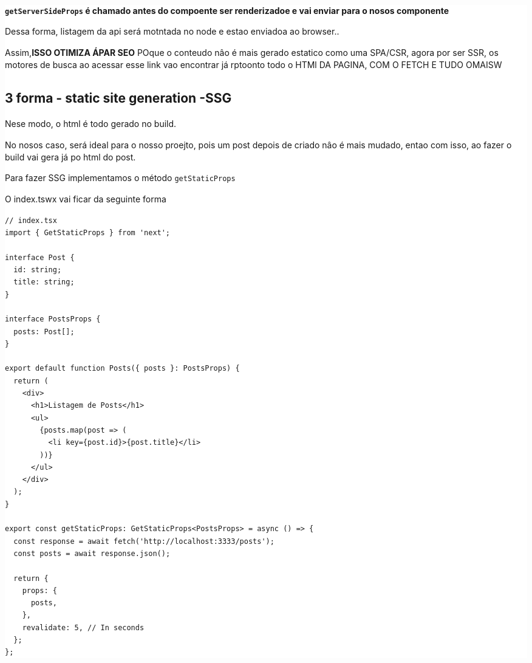**``getServerSideProps`` é chamado antes do compoente ser renderizadoe e vai enviar para o nosos componente**

Dessa forma,  listagem da api será motntada no node e estao enviadoa ao browser..

Assim,**ISSO OTIMIZA ÁPAR SEO** POque o conteudo nâo é mais gerado estatico como uma SPA/CSR, agora por ser SSR, os motores de busca ao acessar esse link vao encontrar já rptoonto todo o HTMl DA PAGINA, COM O FETCH E TUDO OMAISW

## 3 forma - static site generation -SSG

Nese modo, o html é todo gerado  no build.

No nosos caso, será ideal para o nosso proejto, pois um post depois de criado nâo é mais mudado, entao com isso, ao fazer o build vai gera já po html do post.

Para fazer SSG implementamos o método `getStaticProps`


O index.tswx vai ficar da seguinte forma

````
// index.tsx
import { GetStaticProps } from 'next';

interface Post {
  id: string;
  title: string;
}

interface PostsProps {
  posts: Post[];
}

export default function Posts({ posts }: PostsProps) {
  return (
    <div>
      <h1>Listagem de Posts</h1>
      <ul>
        {posts.map(post => (
          <li key={post.id}>{post.title}</li>
        ))}
      </ul>
    </div>
  );
}

export const getStaticProps: GetStaticProps<PostsProps> = async () => {
  const response = await fetch('http://localhost:3333/posts');
  const posts = await response.json();

  return {
    props: {
      posts,
    },
    revalidate: 5, // In seconds
  };
};
````
